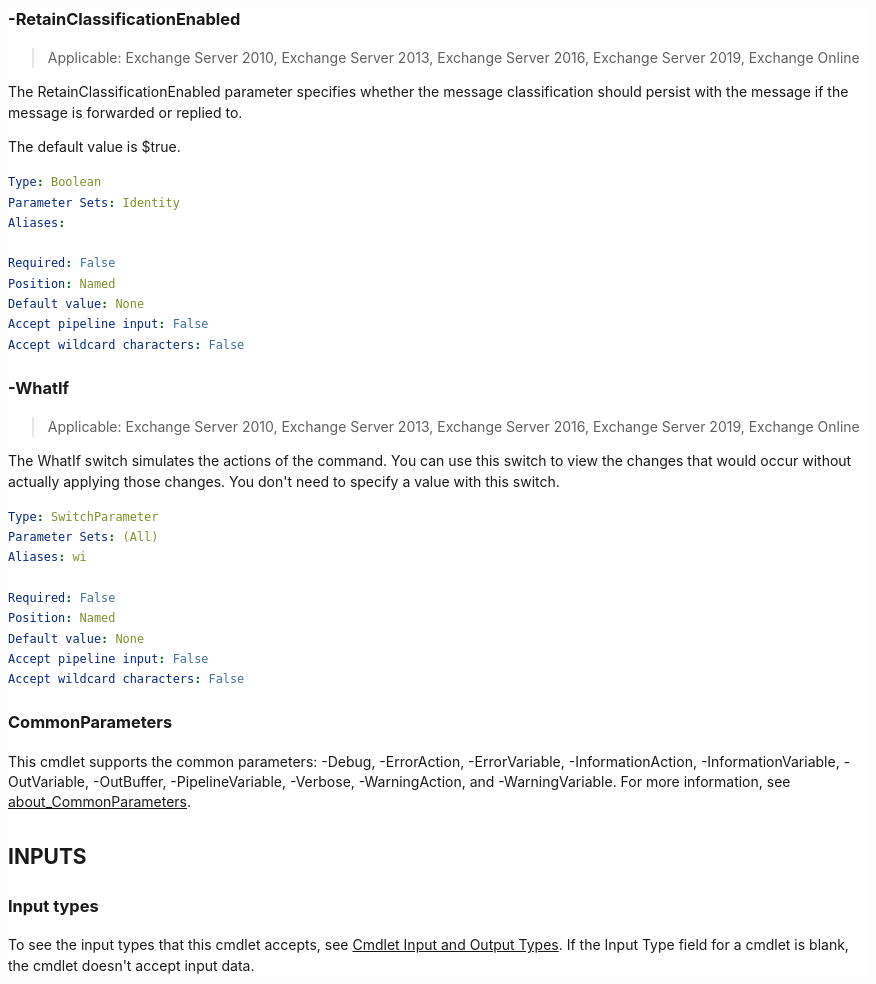 ### -RetainClassificationEnabled

> Applicable: Exchange Server 2010, Exchange Server 2013, Exchange Server 2016, Exchange Server 2019, Exchange Online

The RetainClassificationEnabled parameter specifies whether the message classification should persist with the message if the message is forwarded or replied to.

The default value is $true.

```yaml
Type: Boolean
Parameter Sets: Identity
Aliases:

Required: False
Position: Named
Default value: None
Accept pipeline input: False
Accept wildcard characters: False
```

### -WhatIf

> Applicable: Exchange Server 2010, Exchange Server 2013, Exchange Server 2016, Exchange Server 2019, Exchange Online

The WhatIf switch simulates the actions of the command. You can use this switch to view the changes that would occur without actually applying those changes. You don't need to specify a value with this switch.

```yaml
Type: SwitchParameter
Parameter Sets: (All)
Aliases: wi

Required: False
Position: Named
Default value: None
Accept pipeline input: False
Accept wildcard characters: False
```

### CommonParameters
This cmdlet supports the common parameters: -Debug, -ErrorAction, -ErrorVariable, -InformationAction, -InformationVariable, -OutVariable, -OutBuffer, -PipelineVariable, -Verbose, -WarningAction, and -WarningVariable. For more information, see [about_CommonParameters](https://go.microsoft.com/fwlink/p/?LinkID=113216).

## INPUTS

### Input types
To see the input types that this cmdlet accepts, see [Cmdlet Input and Output Types](https://go.microsoft.com/fwlink/p/?LinkId=616387). If the Input Type field for a cmdlet is blank, the cmdlet doesn't accept input data.
